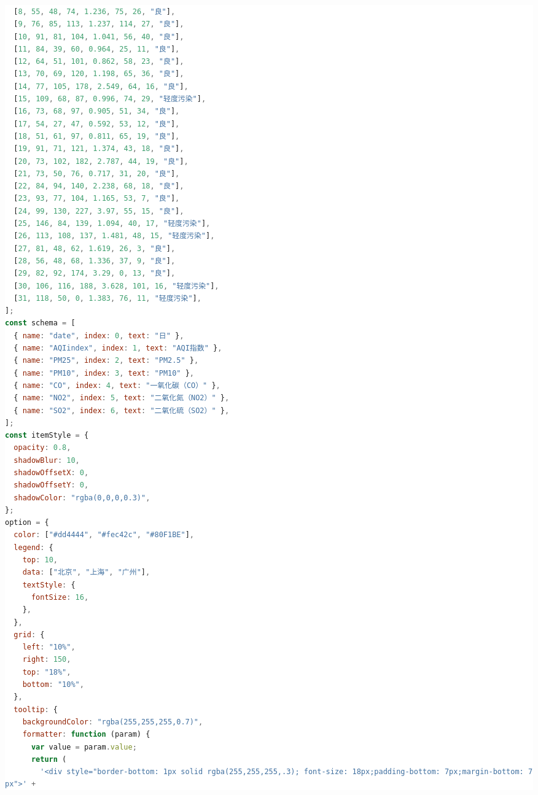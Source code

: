 ```js
  [8, 55, 48, 74, 1.236, 75, 26, "良"],
  [9, 76, 85, 113, 1.237, 114, 27, "良"],
  [10, 91, 81, 104, 1.041, 56, 40, "良"],
  [11, 84, 39, 60, 0.964, 25, 11, "良"],
  [12, 64, 51, 101, 0.862, 58, 23, "良"],
  [13, 70, 69, 120, 1.198, 65, 36, "良"],
  [14, 77, 105, 178, 2.549, 64, 16, "良"],
  [15, 109, 68, 87, 0.996, 74, 29, "轻度污染"],
  [16, 73, 68, 97, 0.905, 51, 34, "良"],
  [17, 54, 27, 47, 0.592, 53, 12, "良"],
  [18, 51, 61, 97, 0.811, 65, 19, "良"],
  [19, 91, 71, 121, 1.374, 43, 18, "良"],
  [20, 73, 102, 182, 2.787, 44, 19, "良"],
  [21, 73, 50, 76, 0.717, 31, 20, "良"],
  [22, 84, 94, 140, 2.238, 68, 18, "良"],
  [23, 93, 77, 104, 1.165, 53, 7, "良"],
  [24, 99, 130, 227, 3.97, 55, 15, "良"],
  [25, 146, 84, 139, 1.094, 40, 17, "轻度污染"],
  [26, 113, 108, 137, 1.481, 48, 15, "轻度污染"],
  [27, 81, 48, 62, 1.619, 26, 3, "良"],
  [28, 56, 48, 68, 1.336, 37, 9, "良"],
  [29, 82, 92, 174, 3.29, 0, 13, "良"],
  [30, 106, 116, 188, 3.628, 101, 16, "轻度污染"],
  [31, 118, 50, 0, 1.383, 76, 11, "轻度污染"],
];
const schema = [
  { name: "date", index: 0, text: "日" },
  { name: "AQIindex", index: 1, text: "AQI指数" },
  { name: "PM25", index: 2, text: "PM2.5" },
  { name: "PM10", index: 3, text: "PM10" },
  { name: "CO", index: 4, text: "一氧化碳（CO）" },
  { name: "NO2", index: 5, text: "二氧化氮（NO2）" },
  { name: "SO2", index: 6, text: "二氧化硫（SO2）" },
];
const itemStyle = {
  opacity: 0.8,
  shadowBlur: 10,
  shadowOffsetX: 0,
  shadowOffsetY: 0,
  shadowColor: "rgba(0,0,0,0.3)",
};
option = {
  color: ["#dd4444", "#fec42c", "#80F1BE"],
  legend: {
    top: 10,
    data: ["北京", "上海", "广州"],
    textStyle: {
      fontSize: 16,
    },
  },
  grid: {
    left: "10%",
    right: 150,
    top: "18%",
    bottom: "10%",
  },
  tooltip: {
    backgroundColor: "rgba(255,255,255,0.7)",
    formatter: function (param) {
      var value = param.value;
      return (
        '<div style="border-bottom: 1px solid rgba(255,255,255,.3); font-size: 18px;padding-bottom: 7px;margin-bottom: 7px">' +
```